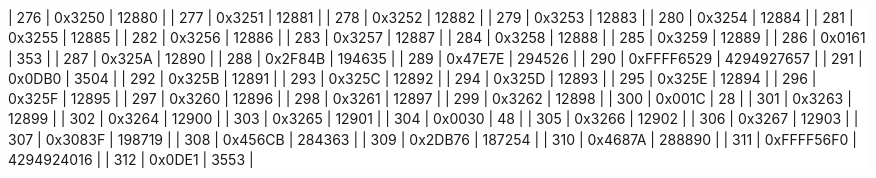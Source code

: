 |     276 | 0x3250      |       12880 |
|     277 | 0x3251      |       12881 |
|     278 | 0x3252      |       12882 |
|     279 | 0x3253      |       12883 |
|     280 | 0x3254      |       12884 |
|     281 | 0x3255      |       12885 |
|     282 | 0x3256      |       12886 |
|     283 | 0x3257      |       12887 |
|     284 | 0x3258      |       12888 |
|     285 | 0x3259      |       12889 |
|     286 | 0x0161      |         353 |
|     287 | 0x325A      |       12890 |
|     288 | 0x2F84B     |      194635 |
|     289 | 0x47E7E     |      294526 |
|     290 | 0xFFFF6529  |  4294927657 |
|     291 | 0x0DB0      |        3504 |
|     292 | 0x325B      |       12891 |
|     293 | 0x325C      |       12892 |
|     294 | 0x325D      |       12893 |
|     295 | 0x325E      |       12894 |
|     296 | 0x325F      |       12895 |
|     297 | 0x3260      |       12896 |
|     298 | 0x3261      |       12897 |
|     299 | 0x3262      |       12898 |
|     300 | 0x001C      |          28 |
|     301 | 0x3263      |       12899 |
|     302 | 0x3264      |       12900 |
|     303 | 0x3265      |       12901 |
|     304 | 0x0030      |          48 |
|     305 | 0x3266      |       12902 |
|     306 | 0x3267      |       12903 |
|     307 | 0x3083F     |      198719 |
|     308 | 0x456CB     |      284363 |
|     309 | 0x2DB76     |      187254 |
|     310 | 0x4687A     |      288890 |
|     311 | 0xFFFF56F0  |  4294924016 |
|     312 | 0x0DE1      |        3553 |